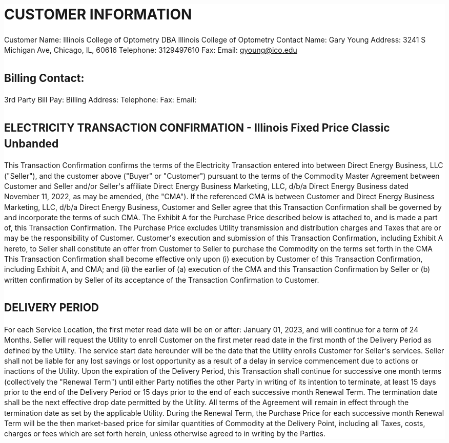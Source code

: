 # CUSTOMER INFORMATION 

Customer Name: Illinois College of Optometry DBA Illinois College of Optometry
Contact Name: Gary Young
Address: 3241 S Michigan Ave, Chicago, IL, 60616
Telephone: 3129497610
Fax:
Email: gyoung@ico.edu

## Billing Contact:

3rd Party Bill Pay:
Billing Address:
Telephone:
Fax:
Email:

## ELECTRICITY TRANSACTION CONFIRMATION - Illinois Fixed Price Classic Unbanded

This Transaction Confirmation confirms the terms of the Electricity Transaction entered into between Direct Energy Business, LLC ("Seller"), and the customer above ("Buyer" or "Customer") pursuant to the terms of the Commodity Master Agreement between Customer and Seller and/or Seller's affiliate Direct Energy Business Marketing, LLC, d/b/a Direct Energy Business dated November 11, 2022, as may be amended, (the "CMA"). If the referenced CMA is between Customer and Direct Energy Business Marketing, LLC, d/b/a Direct Energy Business, Customer and Seller agree that this Transaction Confirmation shall be governed by and incorporate the terms of such CMA. The Exhibit A for the Purchase Price described below is attached to, and is made a part of, this Transaction Confirmation. The Purchase Price excludes Utility transmission and distribution charges and Taxes that are or may be the responsibility of Customer. Customer's execution and submission of this Transaction Confirmation, including Exhibit A hereto, to Seller shall constitute an offer from Customer to Seller to purchase the Commodity on the terms set forth in the CMA This Transaction Confirmation shall become effective only upon (i) execution by Customer of this Transaction Confirmation, including Exhibit A, and CMA; and (ii) the earlier of (a) execution of the CMA and this Transaction Confirmation by Seller or (b) written confirmation by Seller of its acceptance of the Transaction Confirmation to Customer.

## DELIVERY PERIOD

For each Service Location, the first meter read date will be on or after: January 01, 2023, and will continue for a term of 24 Months. Seller will request the Utility to enroll Customer on the first meter read date in the first month of the Delivery Period as defined by the Utility. The service start date hereunder will be the date that the Utility enrolls Customer for Seller's services. Seller shall not be liable for any lost savings or lost opportunity as a result of a delay in service commencement due to actions or inactions of the Utility.
Upon the expiration of the Delivery Period, this Transaction shall continue for successive one month terms (collectively the "Renewal Term") until either Party notifies the other Party in writing of its intention to terminate, at least 15 days prior to the end of the Delivery Period or 15 days prior to the end of each successive month Renewal Term. The termination date shall be the next effective drop date permitted by the Utility. All terms of the Agreement will remain in effect through the termination date as set by the applicable Utility. During the Renewal Term, the Purchase Price for each successive month Renewal Term will be the then market-based price for similar quantities of Commodity at the Delivery Point, including all Taxes, costs, charges or fees which are set forth herein, unless otherwise agreed to in writing by the Parties.
